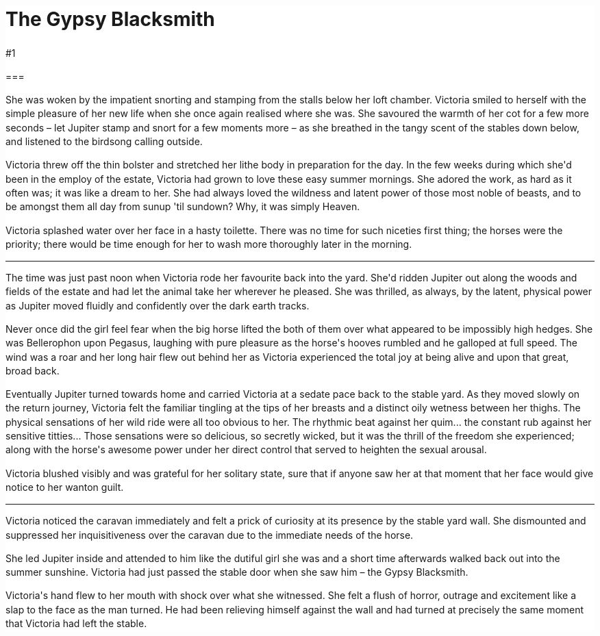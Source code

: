 The Gypsy Blacksmith
====================
#1 

===

She was woken by the impatient snorting and stamping from the stalls below her loft chamber. Victoria smiled to herself with the simple pleasure of her new life when she once again realised where she was. She savoured the warmth of her cot for a few more seconds – let Jupiter stamp and snort for a few moments more – as she breathed in the tangy scent of the stables down below, and listened to the birdsong calling outside. 

Victoria threw off the thin bolster and stretched her lithe body in preparation for the day. In the few weeks during which she'd been in the employ of the estate, Victoria had grown to love these easy summer mornings. She adored the work, as hard as it often was; it was like a dream to her. She had always loved the wildness and latent power of those most noble of beasts, and to be amongst them all day from sunup 'til sundown? Why, it was simply Heaven. 

Victoria splashed water over her face in a hasty toilette. There was no time for such niceties first thing; the horses were the priority; there would be time enough for her to wash more thoroughly later in the morning. 

*** 

The time was just past noon when Victoria rode her favourite back into the yard. She'd ridden Jupiter out along the woods and fields of the estate and had let the animal take her wherever he pleased. She was thrilled, as always, by the latent, physical power as Jupiter moved fluidly and confidently over the dark earth tracks. 

Never once did the girl feel fear when the big horse lifted the both of them over what appeared to be impossibly high hedges. She was Bellerophon upon Pegasus, laughing with pure pleasure as the horse's hooves rumbled and he galloped at full speed. The wind was a roar and her long hair flew out behind her as Victoria experienced the total joy at being alive and upon that great, broad back. 

Eventually Jupiter turned towards home and carried Victoria at a sedate pace back to the stable yard. As they moved slowly on the return journey, Victoria felt the familiar tingling at the tips of her breasts and a distinct oily wetness between her thighs. The physical sensations of her wild ride were all too obvious to her. The rhythmic beat against her quim... the constant rub against her sensitive titties... Those sensations were so delicious, so secretly wicked, but it was the thrill of the freedom she experienced; along with the horse's awesome power under her direct control that served to heighten the sexual arousal. 

Victoria blushed visibly and was grateful for her solitary state, sure that if anyone saw her at that moment that her face would give notice to her wanton guilt. 

*** 

Victoria noticed the caravan immediately and felt a prick of curiosity at its presence by the stable yard wall. She dismounted and suppressed her inquisitiveness over the caravan due to the immediate needs of the horse. 

She led Jupiter inside and attended to him like the dutiful girl she was and a short time afterwards walked back out into the summer sunshine. Victoria had just passed the stable door when she saw him – the Gypsy Blacksmith. 

Victoria's hand flew to her mouth with shock over what she witnessed. She felt a flush of horror, outrage and excitement like a slap to the face as the man turned. He had been relieving himself against the wall and had turned at precisely the same moment that Victoria had left the stable. 

